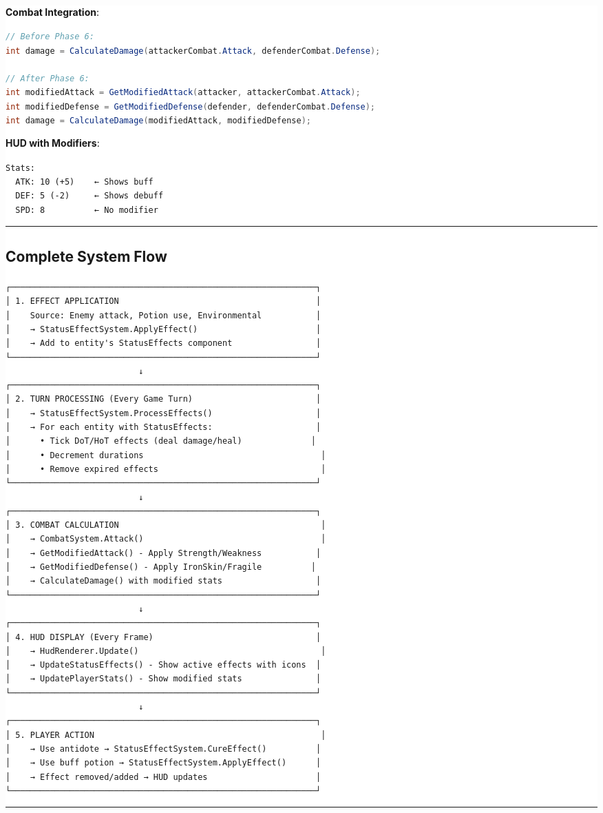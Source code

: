 **Combat Integration**:

```csharp
// Before Phase 6:
int damage = CalculateDamage(attackerCombat.Attack, defenderCombat.Defense);

// After Phase 6:
int modifiedAttack = GetModifiedAttack(attacker, attackerCombat.Attack);
int modifiedDefense = GetModifiedDefense(defender, defenderCombat.Defense);
int damage = CalculateDamage(modifiedAttack, modifiedDefense);
```

**HUD with Modifiers**:

```
Stats:
  ATK: 10 (+5)    ← Shows buff
  DEF: 5 (-2)     ← Shows debuff
  SPD: 8          ← No modifier
```

---

## Complete System Flow

```
┌──────────────────────────────────────────────────────────────┐
│ 1. EFFECT APPLICATION                                        │
│    Source: Enemy attack, Potion use, Environmental           │
│    → StatusEffectSystem.ApplyEffect()                        │
│    → Add to entity's StatusEffects component                 │
└──────────────────────────────────────────────────────────────┘
                           ↓
┌──────────────────────────────────────────────────────────────┐
│ 2. TURN PROCESSING (Every Game Turn)                         │
│    → StatusEffectSystem.ProcessEffects()                     │
│    → For each entity with StatusEffects:                     │
│      • Tick DoT/HoT effects (deal damage/heal)              │
│      • Decrement durations                                    │
│      • Remove expired effects                                 │
└──────────────────────────────────────────────────────────────┘
                           ↓
┌──────────────────────────────────────────────────────────────┐
│ 3. COMBAT CALCULATION                                         │
│    → CombatSystem.Attack()                                    │
│    → GetModifiedAttack() - Apply Strength/Weakness           │
│    → GetModifiedDefense() - Apply IronSkin/Fragile          │
│    → CalculateDamage() with modified stats                   │
└──────────────────────────────────────────────────────────────┘
                           ↓
┌──────────────────────────────────────────────────────────────┐
│ 4. HUD DISPLAY (Every Frame)                                 │
│    → HudRenderer.Update()                                     │
│    → UpdateStatusEffects() - Show active effects with icons  │
│    → UpdatePlayerStats() - Show modified stats               │
└──────────────────────────────────────────────────────────────┘
                           ↓
┌──────────────────────────────────────────────────────────────┐
│ 5. PLAYER ACTION                                              │
│    → Use antidote → StatusEffectSystem.CureEffect()          │
│    → Use buff potion → StatusEffectSystem.ApplyEffect()      │
│    → Effect removed/added → HUD updates                      │
└──────────────────────────────────────────────────────────────┘
```

---